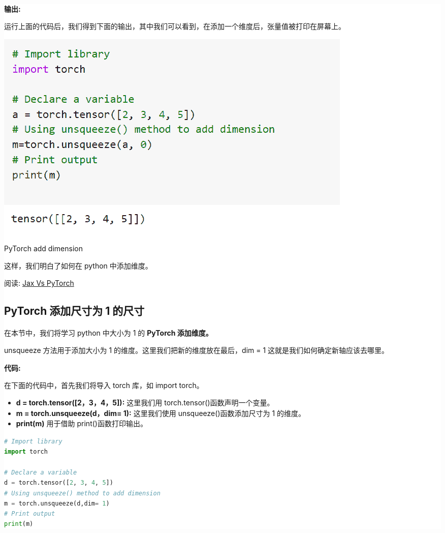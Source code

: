 **输出:**

运行上面的代码后，我们得到下面的输出，其中我们可以看到，在添加一个维度后，张量值被打印在屏幕上。

![PyTorch add dimension](img/3353bc31a69b16a62a99199baa29a9b4.png "PyTorch add dimension")

PyTorch add dimension

这样，我们明白了如何在 python 中添加维度。

阅读: [Jax Vs PyTorch](https://pythonguides.com/jax-vs-pytorch/)

## PyTorch 添加尺寸为 1 的尺寸

在本节中，我们将学习 python 中大小为 1 的 **PyTorch 添加维度。**

unsqueeze 方法用于添加大小为 1 的维度。这里我们把新的维度放在最后，dim = 1 这就是我们如何确定新轴应该去哪里。

**代码:**

在下面的代码中，首先我们将导入 torch 库，如 import torch。

*   **d = torch.tensor([2，3，4，5]):** 这里我们用 torch.tensor()函数声明一个变量。
*   **m = torch.unsqueeze(d，dim= 1):** 这里我们使用 unsqueeze()函数添加尺寸为 1 的维度。
*   **print(m)** 用于借助 print()函数打印输出。

```py
# Import library
import torch

# Declare a variable
d = torch.tensor([2, 3, 4, 5])
# Using unsqueeze() method to add dimension
m = torch.unsqueeze(d,dim= 1)
# Print output
print(m)
```
